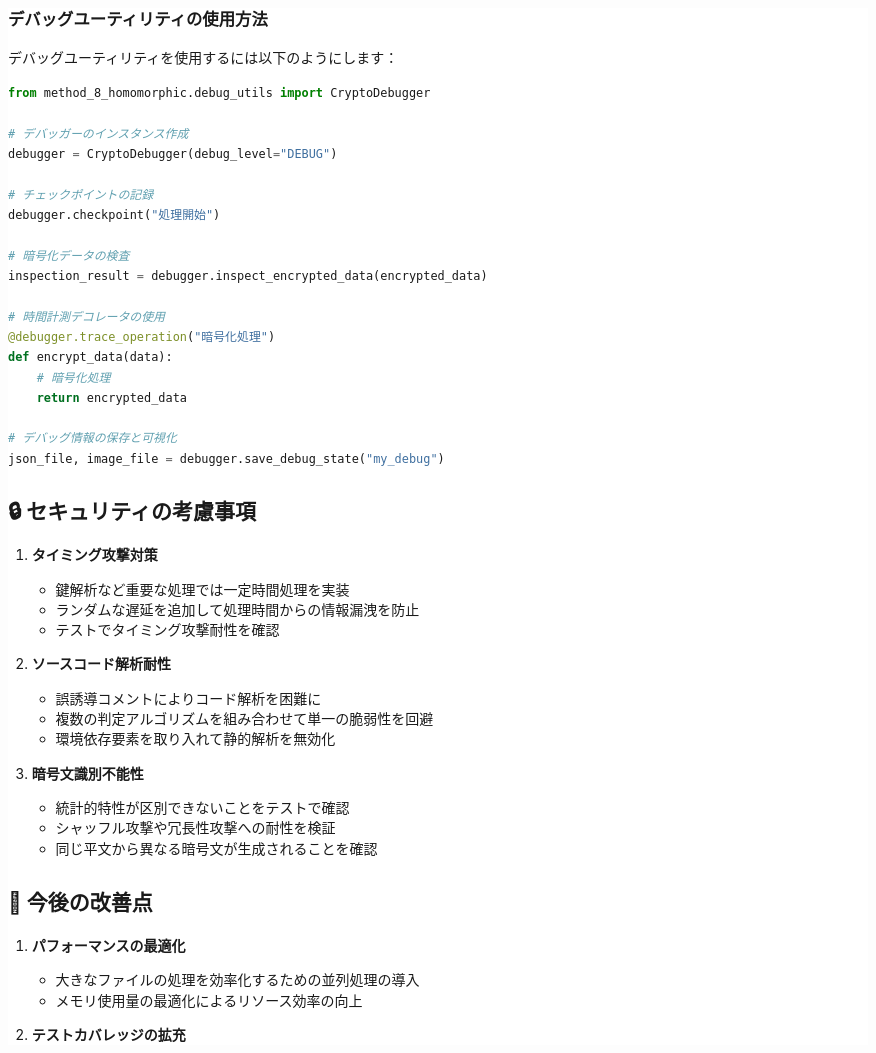 ### デバッグユーティリティの使用方法

デバッグユーティリティを使用するには以下のようにします：

```python
from method_8_homomorphic.debug_utils import CryptoDebugger

# デバッガーのインスタンス作成
debugger = CryptoDebugger(debug_level="DEBUG")

# チェックポイントの記録
debugger.checkpoint("処理開始")

# 暗号化データの検査
inspection_result = debugger.inspect_encrypted_data(encrypted_data)

# 時間計測デコレータの使用
@debugger.trace_operation("暗号化処理")
def encrypt_data(data):
    # 暗号化処理
    return encrypted_data

# デバッグ情報の保存と可視化
json_file, image_file = debugger.save_debug_state("my_debug")
```

## 🔒 セキュリティの考慮事項

1. **タイミング攻撃対策**

   - 鍵解析など重要な処理では一定時間処理を実装
   - ランダムな遅延を追加して処理時間からの情報漏洩を防止
   - テストでタイミング攻撃耐性を確認

2. **ソースコード解析耐性**

   - 誤誘導コメントによりコード解析を困難に
   - 複数の判定アルゴリズムを組み合わせて単一の脆弱性を回避
   - 環境依存要素を取り入れて静的解析を無効化

3. **暗号文識別不能性**
   - 統計的特性が区別できないことをテストで確認
   - シャッフル攻撃や冗長性攻撃への耐性を検証
   - 同じ平文から異なる暗号文が生成されることを確認

## 🚀 今後の改善点

1. **パフォーマンスの最適化**

   - 大きなファイルの処理を効率化するための並列処理の導入
   - メモリ使用量の最適化によるリソース効率の向上

2. **テストカバレッジの拡充**
